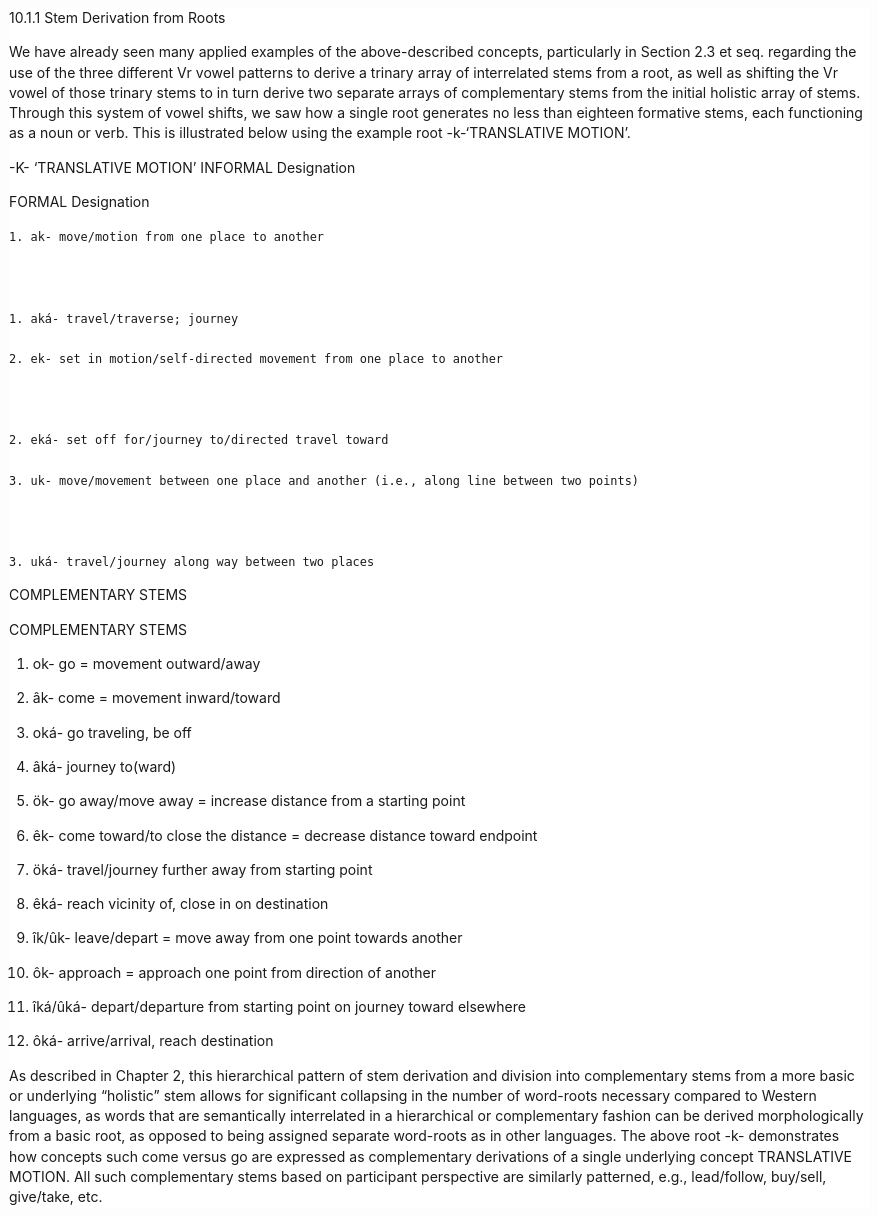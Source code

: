10.1.1 Stem Derivation from Roots

We have already seen many applied examples of the above-described concepts, particularly in Section 2.3 et seq. regarding the use of the three different Vr vowel patterns to derive a trinary array of interrelated stems from a root, as well as shifting the Vr vowel of those trinary stems to in turn derive two separate arrays of complementary stems from the initial holistic array of stems. Through this system of vowel shifts, we saw how a single root generates no less than eighteen formative stems, each functioning as a noun or verb. This is illustrated below using the example root -k-‘TRANSLATIVE MOTION’.

-K- ‘TRANSLATIVE MOTION’
INFORMAL Designation
	
FORMAL Designation

    1. ak- move/motion from one place to another

	

    1. aká- travel/traverse; journey

    2. ek- set in motion/self-directed movement from one place to another

	

    2. eká- set off for/journey to/directed travel toward

    3. uk- move/movement between one place and another (i.e., along line between two points)

	

    3. uká- travel/journey along way between two places

COMPLEMENTARY STEMS
	
COMPLEMENTARY STEMS
1. ok- go = movement outward/away
	
1. âk- come = movement inward/toward
	
1. oká- go traveling, be off
	
1. âká- journey to(ward)
2. ök- go away/move away = increase distance from a starting point
	
2. êk- come toward/to close the distance = decrease distance toward endpoint
	
2. öká- travel/journey further away from starting point
	
2. êká- reach vicinity of, close in on destination
3. îk/ûk- leave/depart = move away from one point towards another
	
3. ôk- approach = approach one point from direction of another
	
3. îká/ûká- depart/departure from starting point on journey toward elsewhere
	
3. ôká- arrive/arrival, reach destination


As described in Chapter 2, this hierarchical pattern of stem derivation and division into complementary stems from a more basic or underlying “holistic” stem allows for significant collapsing in the number of word-roots necessary compared to Western languages, as words that are semantically interrelated in a hierarchical or complementary fashion can be derived morphologically from a basic root, as opposed to being assigned separate word-roots as in other languages. The above root -k- demonstrates how concepts such come versus go are expressed as complementary derivations of a single underlying concept TRANSLATIVE MOTION. All such complementary stems based on participant perspective are similarly patterned, e.g., lead/follow, buy/sell, give/take, etc.
